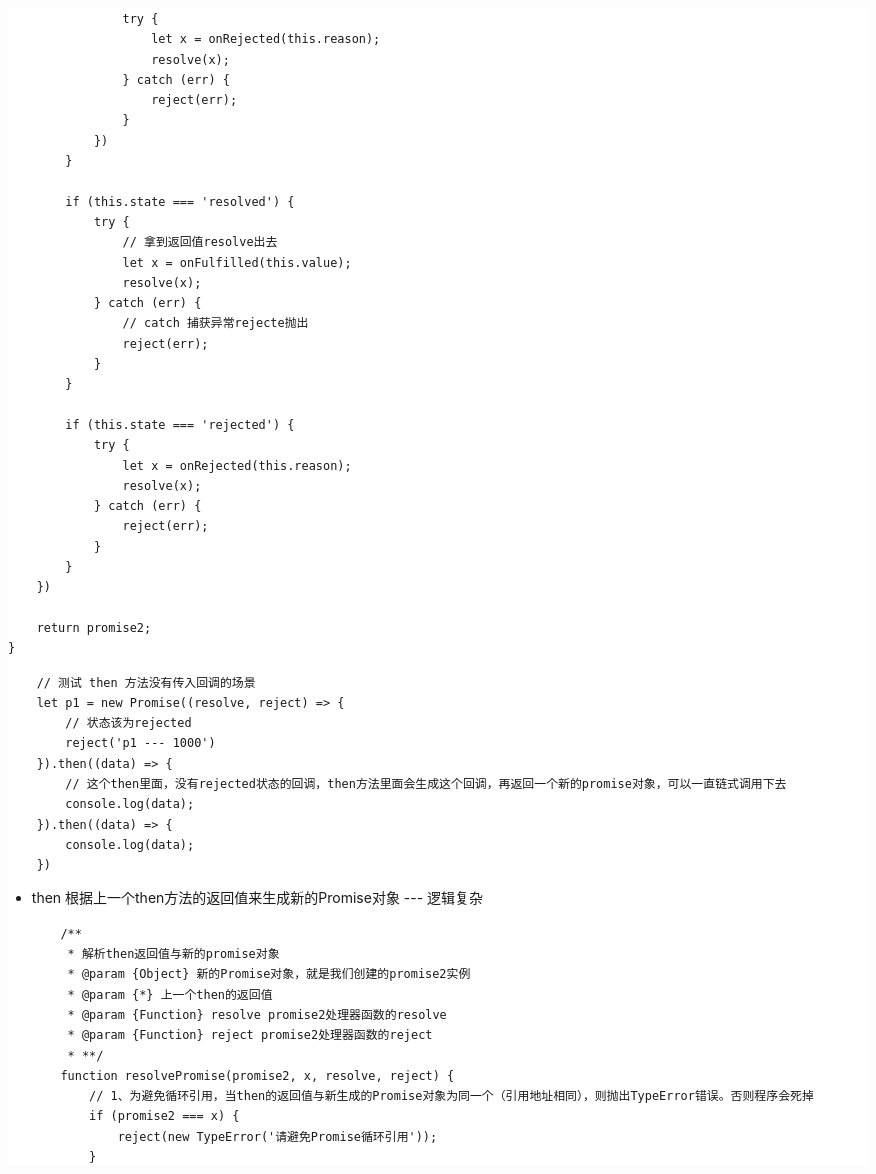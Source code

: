 ```
                try {
                    let x = onRejected(this.reason);
                    resolve(x);
                } catch (err) {
                    reject(err);
                }
            })
        }

        if (this.state === 'resolved') {
            try {
                // 拿到返回值resolve出去
                let x = onFulfilled(this.value);
                resolve(x);
            } catch (err) {
                // catch 捕获异常rejecte抛出
                reject(err);
            }
        }

        if (this.state === 'rejected') {
            try {
                let x = onRejected(this.reason);
                resolve(x);
            } catch (err) {
                reject(err);
            }
        }
    })

    return promise2;
}
```

```
    // 测试 then 方法没有传入回调的场景
    let p1 = new Promise((resolve, reject) => {
        // 状态该为rejected
        reject('p1 --- 1000')
    }).then((data) => {
        // 这个then里面，没有rejected状态的回调，then方法里面会生成这个回调，再返回一个新的promise对象，可以一直链式调用下去
        console.log(data);
    }).then((data) => {
        console.log(data);
    })
```

- then 根据上一个then方法的返回值来生成新的Promise对象 --- 逻辑复杂
    ```
        /**
         * 解析then返回值与新的promise对象
         * @param {Object} 新的Promise对象，就是我们创建的promise2实例
         * @param {*} 上一个then的返回值
         * @param {Function} resolve promise2处理器函数的resolve
         * @param {Function} reject promise2处理器函数的reject
         * **/
        function resolvePromise(promise2, x, resolve, reject) {
            // 1、为避免循环引用，当then的返回值与新生成的Promise对象为同一个（引用地址相同），则抛出TypeError错误。否则程序会死掉
            if (promise2 === x) {
                reject(new TypeError('请避免Promise循环引用'));
            }

